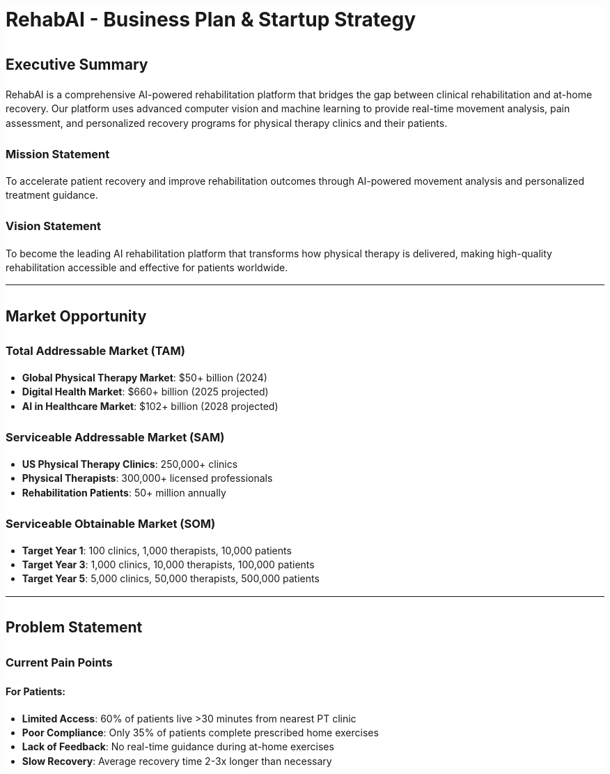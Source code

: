 # RehabAI - Business Plan & Startup Strategy

## Executive Summary

RehabAI is a comprehensive AI-powered rehabilitation platform that bridges the gap between clinical rehabilitation and at-home recovery. Our platform uses advanced computer vision and machine learning to provide real-time movement analysis, pain assessment, and personalized recovery programs for physical therapy clinics and their patients.

### Mission Statement
To accelerate patient recovery and improve rehabilitation outcomes through AI-powered movement analysis and personalized treatment guidance.

### Vision Statement
To become the leading AI rehabilitation platform that transforms how physical therapy is delivered, making high-quality rehabilitation accessible and effective for patients worldwide.

---

## Market Opportunity

### Total Addressable Market (TAM)
- **Global Physical Therapy Market**: $50+ billion (2024)
- **Digital Health Market**: $660+ billion (2025 projected)
- **AI in Healthcare Market**: $102+ billion (2028 projected)

### Serviceable Addressable Market (SAM)
- **US Physical Therapy Clinics**: 250,000+ clinics
- **Physical Therapists**: 300,000+ licensed professionals
- **Rehabilitation Patients**: 50+ million annually

### Serviceable Obtainable Market (SOM)
- **Target Year 1**: 100 clinics, 1,000 therapists, 10,000 patients
- **Target Year 3**: 1,000 clinics, 10,000 therapists, 100,000 patients
- **Target Year 5**: 5,000 clinics, 50,000 therapists, 500,000 patients

---

## Problem Statement

### Current Pain Points

#### For Patients:
- **Limited Access**: 60% of patients live >30 minutes from nearest PT clinic
- **Poor Compliance**: Only 35% of patients complete prescribed home exercises
- **Lack of Feedback**: No real-time guidance during at-home exercises
- **Slow Recovery**: Average recovery time 2-3x longer than necessary

